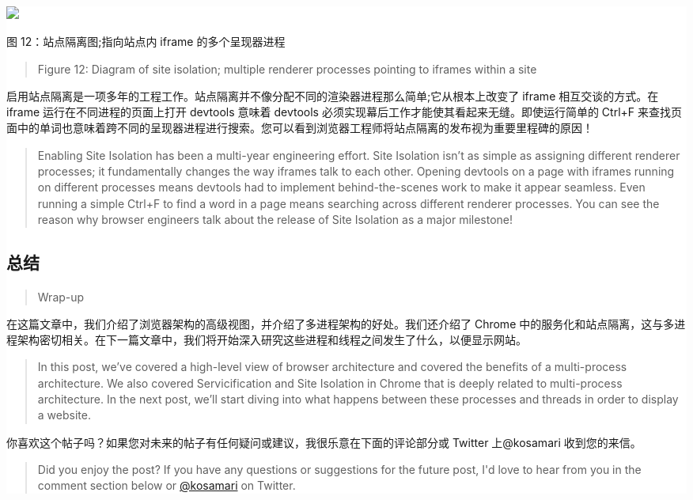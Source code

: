 ![](https://cdn.jsdelivr.net/gh/kisssssssss/IMG/docs/WEB/浏览器/12.avif)

图 12：站点隔离图;指向站点内 iframe 的多个呈现器进程

> Figure 12: Diagram of site isolation; multiple renderer processes pointing to iframes within a site

启用站点隔离是一项多年的工程工作。站点隔离并不像分配不同的渲染器进程那么简单;它从根本上改变了 iframe 相互交谈的方式。在 iframe 运行在不同进程的页面上打开 devtools 意味着 devtools 必须实现幕后工作才能使其看起来无缝。即使运行简单的 Ctrl+F 来查找页面中的单词也意味着跨不同的呈现器进程进行搜索。您可以看到浏览器工程师将站点隔离的发布视为重要里程碑的原因！

> Enabling Site Isolation has been a multi-year engineering effort. Site Isolation isn’t as simple as assigning different renderer processes; it fundamentally changes the way iframes talk to each other. Opening devtools on a page with iframes running on different processes means devtools had to implement behind-the-scenes work to make it appear seamless. Even running a simple Ctrl+F to find a word in a page means searching across different renderer processes. You can see the reason why browser engineers talk about the release of Site Isolation as a major milestone!

## 总结

> Wrap-up

在这篇文章中，我们介绍了浏览器架构的高级视图，并介绍了多进程架构的好处。我们还介绍了 Chrome 中的服务化和站点隔离，这与多进程架构密切相关。在下一篇文章中，我们将开始深入研究这些进程和线程之间发生了什么，以便显示网站。

> In this post, we’ve covered a high-level view of browser architecture and covered the benefits of a multi-process architecture. We also covered Servicification and Site Isolation in Chrome that is deeply related to multi-process architecture. In the next post, we’ll start diving into what happens between these processes and threads in order to display a website.

你喜欢这个帖子吗？如果您对未来的帖子有任何疑问或建议，我很乐意在下面的评论部分或 Twitter 上@kosamari 收到您的来信。

> Did you enjoy the post? If you have any questions or suggestions for the future post, I'd love to hear from you in the comment section below or [@kosamari](https://twitter.com/kosamari) on Twitter.
